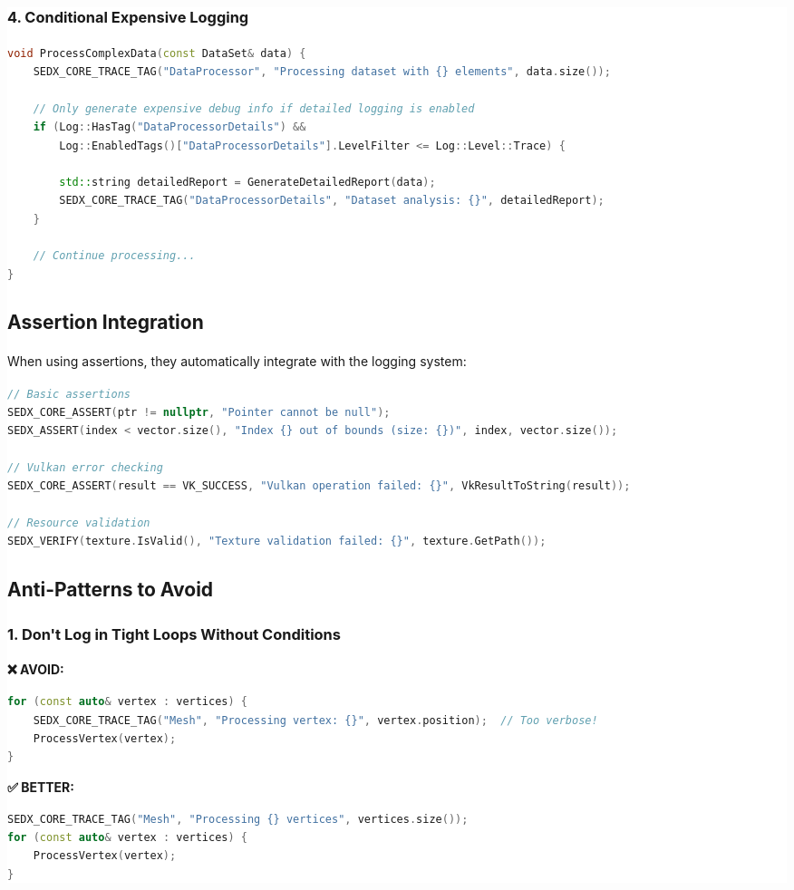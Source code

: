 ### 4. Conditional Expensive Logging
```cpp
void ProcessComplexData(const DataSet& data) {
    SEDX_CORE_TRACE_TAG("DataProcessor", "Processing dataset with {} elements", data.size());
    
    // Only generate expensive debug info if detailed logging is enabled
    if (Log::HasTag("DataProcessorDetails") && 
        Log::EnabledTags()["DataProcessorDetails"].LevelFilter <= Log::Level::Trace) {
        
        std::string detailedReport = GenerateDetailedReport(data);
        SEDX_CORE_TRACE_TAG("DataProcessorDetails", "Dataset analysis: {}", detailedReport);
    }
    
    // Continue processing...
}
```

## Assertion Integration

When using assertions, they automatically integrate with the logging system:

```cpp
// Basic assertions
SEDX_CORE_ASSERT(ptr != nullptr, "Pointer cannot be null");
SEDX_ASSERT(index < vector.size(), "Index {} out of bounds (size: {})", index, vector.size());

// Vulkan error checking
SEDX_CORE_ASSERT(result == VK_SUCCESS, "Vulkan operation failed: {}", VkResultToString(result));

// Resource validation
SEDX_VERIFY(texture.IsValid(), "Texture validation failed: {}", texture.GetPath());
```

## Anti-Patterns to Avoid

### 1. Don't Log in Tight Loops Without Conditions
**❌ AVOID:**
```cpp
for (const auto& vertex : vertices) {
    SEDX_CORE_TRACE_TAG("Mesh", "Processing vertex: {}", vertex.position);  // Too verbose!
    ProcessVertex(vertex);
}
```

**✅ BETTER:**
```cpp
SEDX_CORE_TRACE_TAG("Mesh", "Processing {} vertices", vertices.size());
for (const auto& vertex : vertices) {
    ProcessVertex(vertex);
}
```
